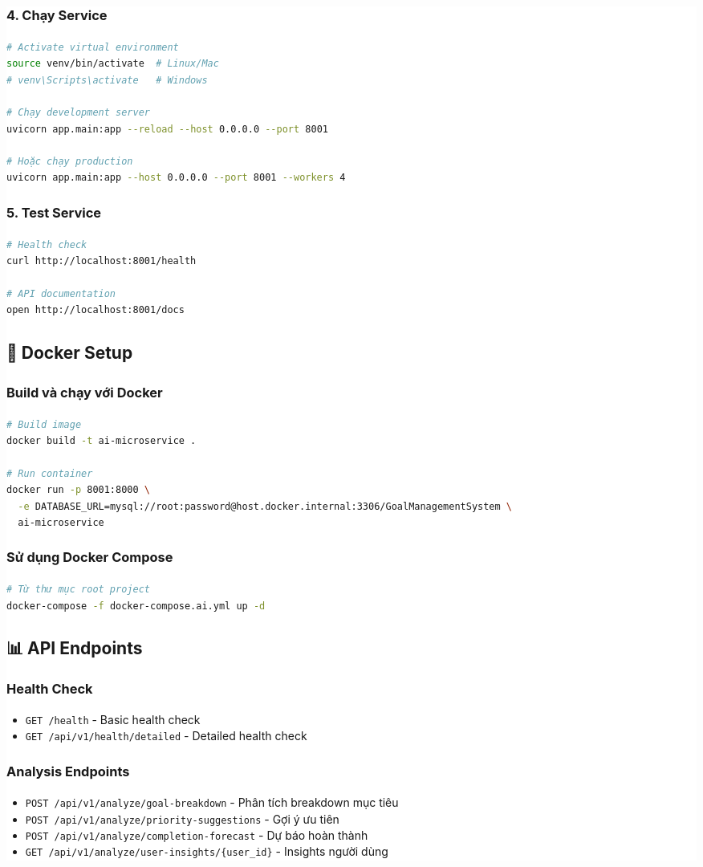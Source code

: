 ### 4. Chạy Service

```bash
# Activate virtual environment
source venv/bin/activate  # Linux/Mac
# venv\Scripts\activate   # Windows

# Chạy development server
uvicorn app.main:app --reload --host 0.0.0.0 --port 8001

# Hoặc chạy production
uvicorn app.main:app --host 0.0.0.0 --port 8001 --workers 4
```

### 5. Test Service

```bash
# Health check
curl http://localhost:8001/health

# API documentation
open http://localhost:8001/docs
```

## 🐳 Docker Setup

### Build và chạy với Docker

```bash
# Build image
docker build -t ai-microservice .

# Run container
docker run -p 8001:8000 \
  -e DATABASE_URL=mysql://root:password@host.docker.internal:3306/GoalManagementSystem \
  ai-microservice
```

### Sử dụng Docker Compose

```bash
# Từ thư mục root project
docker-compose -f docker-compose.ai.yml up -d
```

## 📊 API Endpoints

### Health Check
- `GET /health` - Basic health check
- `GET /api/v1/health/detailed` - Detailed health check

### Analysis Endpoints
- `POST /api/v1/analyze/goal-breakdown` - Phân tích breakdown mục tiêu
- `POST /api/v1/analyze/priority-suggestions` - Gợi ý ưu tiên
- `POST /api/v1/analyze/completion-forecast` - Dự báo hoàn thành
- `GET /api/v1/analyze/user-insights/{user_id}` - Insights người dùng
